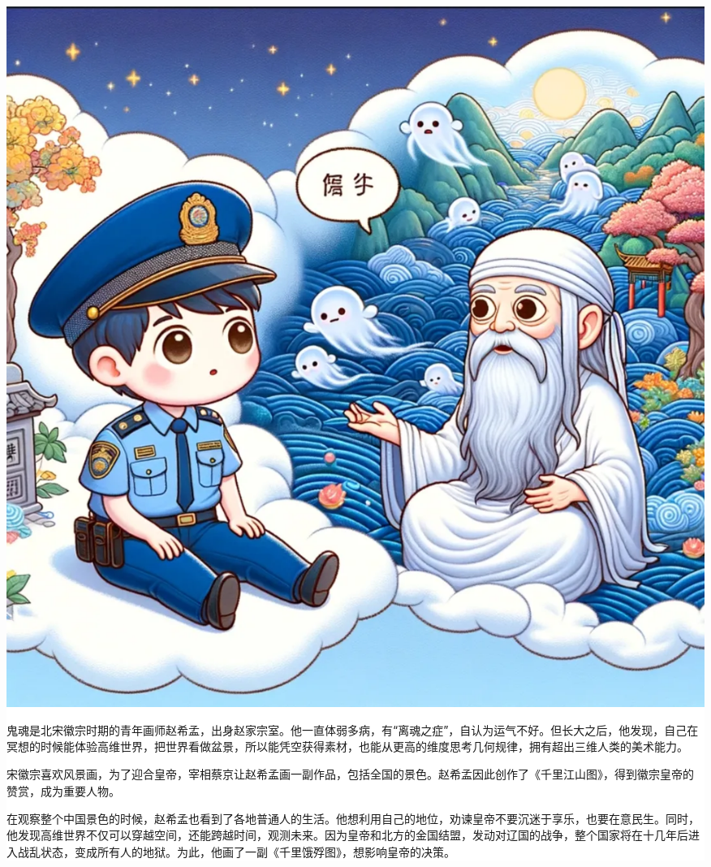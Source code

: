 ![](/images/btnews/btnews/0601_0700/0678/0678_3.webp)

‍鬼魂是北宋徽宗时期的青年画师赵希孟，出身赵家宗室。他一直体弱多病，有“离魂之症”，自认为运气不好。但长大之后，他发现，自己在冥想的时候能体验高维世界，把世界看做盆景，所以能凭空获得素材，也能从更高的维度思考几何规律，拥有超出三维人类的美术能力。

宋徽宗喜欢风景画，为了迎合皇帝，宰相蔡京让赵希孟画一副作品，包括全国的景色。赵希孟因此创作了《千里江山图》，得到徽宗皇帝的赞赏，成为重要人物。

在观察整个中国景色的时候，赵希孟也看到了各地普通人的生活。他想利用自己的地位，劝谏皇帝不要沉迷于享乐，也要在意民生。同时，他发现高维世界不仅可以穿越空间，还能跨越时间，观测未来。因为皇帝和北方的金国结盟，发动对辽国的战争，整个国家将在十几年后进入战乱状态，变成所有人的地狱。为此，他画了一副《千里饿殍图》，想影响皇帝的决策。
